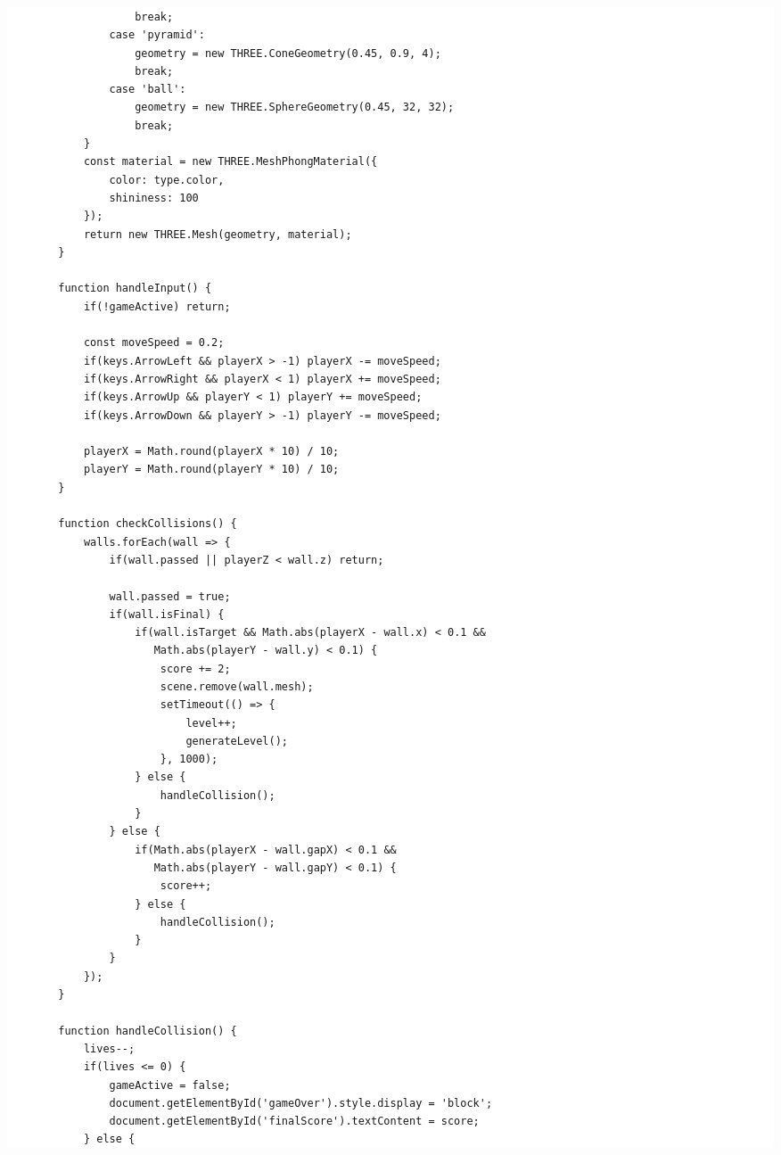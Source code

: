 ```
                    break;
                case 'pyramid':
                    geometry = new THREE.ConeGeometry(0.45, 0.9, 4);
                    break;
                case 'ball':
                    geometry = new THREE.SphereGeometry(0.45, 32, 32);
                    break;
            }
            const material = new THREE.MeshPhongMaterial({ 
                color: type.color,
                shininess: 100 
            });
            return new THREE.Mesh(geometry, material);
        }

        function handleInput() {
            if(!gameActive) return;

            const moveSpeed = 0.2;
            if(keys.ArrowLeft && playerX > -1) playerX -= moveSpeed;
            if(keys.ArrowRight && playerX < 1) playerX += moveSpeed;
            if(keys.ArrowUp && playerY < 1) playerY += moveSpeed;
            if(keys.ArrowDown && playerY > -1) playerY -= moveSpeed;

            playerX = Math.round(playerX * 10) / 10;
            playerY = Math.round(playerY * 10) / 10;
        }

        function checkCollisions() {
            walls.forEach(wall => {
                if(wall.passed || playerZ < wall.z) return;
                
                wall.passed = true;
                if(wall.isFinal) {
                    if(wall.isTarget && Math.abs(playerX - wall.x) < 0.1 && 
                       Math.abs(playerY - wall.y) < 0.1) {
                        score += 2;
                        scene.remove(wall.mesh);
                        setTimeout(() => {
                            level++;
                            generateLevel();
                        }, 1000);
                    } else {
                        handleCollision();
                    }
                } else {
                    if(Math.abs(playerX - wall.gapX) < 0.1 && 
                       Math.abs(playerY - wall.gapY) < 0.1) {
                        score++;
                    } else {
                        handleCollision();
                    }
                }
            });
        }

        function handleCollision() {
            lives--;
            if(lives <= 0) {
                gameActive = false;
                document.getElementById('gameOver').style.display = 'block';
                document.getElementById('finalScore').textContent = score;
            } else {
```